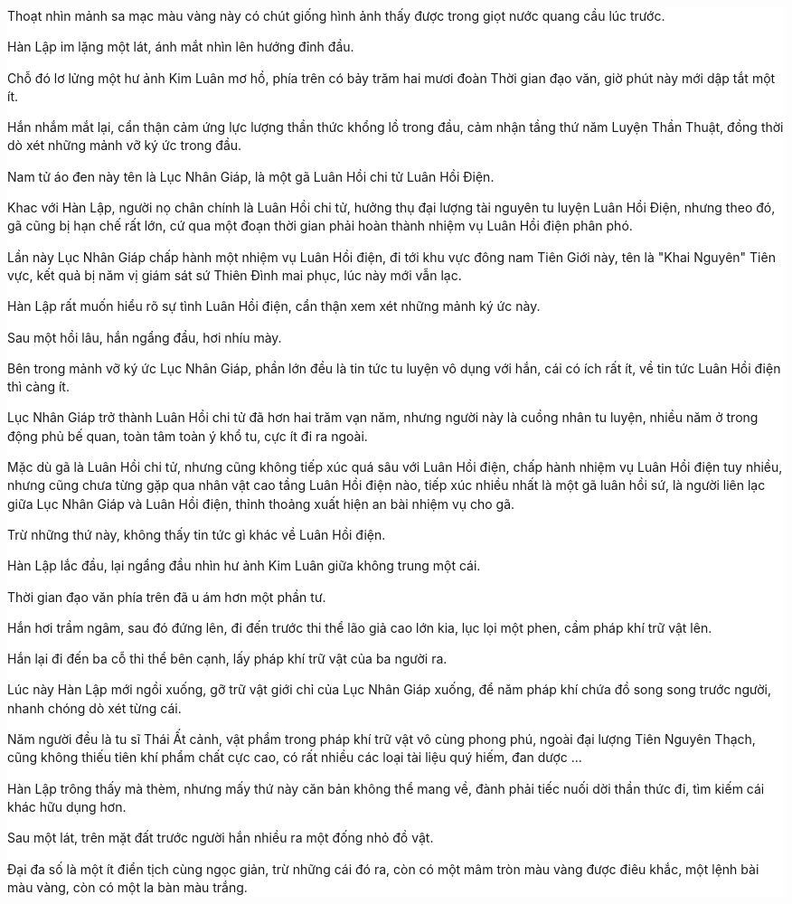Thoạt nhìn mảnh sa mạc màu vàng này có chút giống hình ảnh thấy được trong giọt nước quang cầu lúc trước.

Hàn Lập im lặng một lát, ánh mắt nhìn lên hướng đỉnh đầu.

Chỗ đó lơ lửng một hư ảnh Kim Luân mơ hồ, phía trên có bảy trăm hai mươi đoàn Thời gian đạo văn, giờ phút này mới dập tắt một ít.

Hắn nhắm mắt lại, cẩn thận cảm ứng lực lượng thần thức khổng lồ trong đầu, cảm nhận tầng thứ năm Luyện Thần Thuật, đồng thời dò xét những mảnh vỡ ký ức trong đầu.

Nam tử áo đen này tên là Lục Nhân Giáp, là một gã Luân Hồi chi tử Luân Hồi Điện.

Khac với Hàn Lập, người nọ chân chính là Luân Hồi chi tử, hưởng thụ đại lượng tài nguyên tu luyện Luân Hồi Điện, nhưng theo đó, gã cũng bị hạn chế rất lớn, cứ qua một đoạn thời gian phải hoàn thành nhiệm vụ Luân Hồi điện phân phó.

Lần này Lục Nhân Giáp chấp hành một nhiệm vụ Luân Hồi điện, đi tới khu vực đông nam Tiên Giới này, tên là "Khai Nguyên" Tiên vực, kết quả bị năm vị giám sát sứ Thiên Đình mai phục, lúc này mới vẫn lạc.

Hàn Lập rất muốn hiểu rõ sự tình Luân Hồi điện, cẩn thận xem xét những mảnh ký ức này.

Sau một hồi lâu, hắn ngẩng đầu, hơi nhíu mày.

Bên trong mảnh vỡ ký ức Lục Nhân Giáp, phần lớn đều là tin tức tu luyện vô dụng với hắn, cái có ích rất ít, về tin tức Luân Hồi điện thì càng ít.

Lục Nhân Giáp trở thành Luân Hồi chi tử đã hơn hai trăm vạn năm, nhưng người này là cuồng nhân tu luyện, nhiều năm ở trong động phủ bế quan, toàn tâm toàn ý khổ tu, cực ít đi ra ngoài.

Mặc dù gã là Luân Hồi chi tử, nhưng cũng không tiếp xúc quá sâu với Luân Hồi điện, chấp hành nhiệm vụ Luân Hồi điện tuy nhiều, nhưng cũng chưa từng gặp qua nhân vật cao tầng Luân Hồi điện nào, tiếp xúc nhiều nhất là một gã luân hồi sứ, là người liên lạc giữa Lục Nhân Giáp và Luân Hồi điện, thỉnh thoảng xuất hiện an bài nhiệm vụ cho gã.

Trừ những thứ này, không thấy tin tức gì khác về Luân Hồi điện.

Hàn Lập lắc đầu, lại ngẩng đầu nhìn hư ảnh Kim Luân giữa không trung một cái.

Thời gian đạo văn phía trên đã u ám hơn một phần tư.

Hắn hơi trầm ngâm, sau đó đứng lên, đi đến trước thi thể lão giả cao lớn kia, lục lọi một phen, cầm pháp khí trữ vật lên.

Hắn lại đi đến ba cỗ thi thể bên cạnh, lấy pháp khí trữ vật của ba người ra.

Lúc này Hàn Lập mới ngồi xuống, gỡ trữ vật giới chỉ của Lục Nhân Giáp xuống, để năm pháp khí chứa đồ song song trước người, nhanh chóng dò xét từng cái.

Năm người đều là tu sĩ Thái Ất cảnh, vật phẩm trong pháp khí trữ vật vô cùng phong phú, ngoài đại lượng Tiên Nguyên Thạch, cũng không thiếu tiên khí phẩm chất cực cao, có rất nhiều các loại tài liệu quý hiếm, đan dược ...

Hàn Lập trông thấy mà thèm, nhưng mấy thứ này căn bản không thể mang về, đành phải tiếc nuối dời thần thức đi, tìm kiếm cái khác hữu dụng hơn.

Sau một lát, trên mặt đất trước người hắn nhiều ra một đống nhỏ đồ vật.

Đại đa số là một ít điển tịch cùng ngọc giản, trừ những cái đó ra, còn có một mâm tròn màu vàng được điêu khắc, một lệnh bài màu vàng, còn có một la bàn màu trắng.
